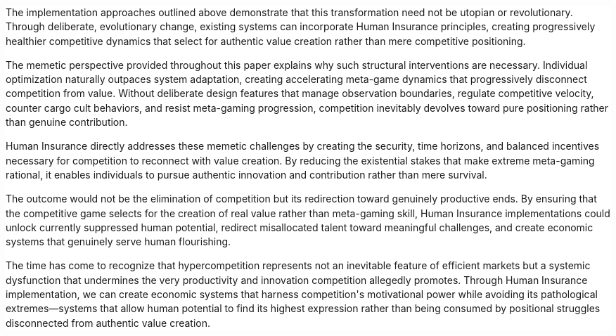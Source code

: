 The implementation approaches outlined above demonstrate that this transformation need not be utopian or revolutionary. Through deliberate, evolutionary change, existing systems can incorporate Human Insurance principles, creating progressively healthier competitive dynamics that select for authentic value creation rather than mere competitive positioning.

The memetic perspective provided throughout this paper explains why such structural interventions are necessary. Individual optimization naturally outpaces system adaptation, creating accelerating meta-game dynamics that progressively disconnect competition from value. Without deliberate design features that manage observation boundaries, regulate competitive velocity, counter cargo cult behaviors, and resist meta-gaming progression, competition inevitably devolves toward pure positioning rather than genuine contribution.

Human Insurance directly addresses these memetic challenges by creating the security, time horizons, and balanced incentives necessary for competition to reconnect with value creation. By reducing the existential stakes that make extreme meta-gaming rational, it enables individuals to pursue authentic innovation and contribution rather than mere survival.

The outcome would not be the elimination of competition but its redirection toward genuinely productive ends. By ensuring that the competitive game selects for the creation of real value rather than meta-gaming skill, Human Insurance implementations could unlock currently suppressed human potential, redirect misallocated talent toward meaningful challenges, and create economic systems that genuinely serve human flourishing.

The time has come to recognize that hypercompetition represents not an inevitable feature of efficient markets but a systemic dysfunction that undermines the very productivity and innovation competition allegedly promotes. Through Human Insurance implementation, we can create economic systems that harness competition's motivational power while avoiding its pathological extremes—systems that allow human potential to find its highest expression rather than being consumed by positional struggles disconnected from authentic value creation.
